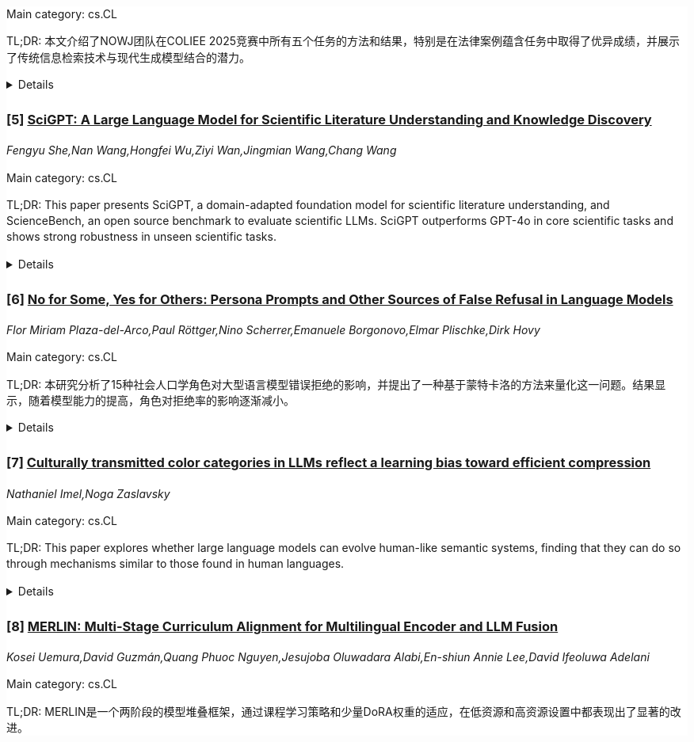Main category: cs.CL

TL;DR: 本文介绍了NOWJ团队在COLIEE 2025竞赛中所有五个任务的方法和结果，特别是在法律案例蕴含任务中取得了优异成绩，并展示了传统信息检索技术与现代生成模型结合的潜力。


<details><summary>Details</summary></details>


### [5] [SciGPT: A Large Language Model for Scientific Literature Understanding and Knowledge Discovery](https://arxiv.org/abs/2509.08032)
*Fengyu She,Nan Wang,Hongfei Wu,Ziyi Wan,Jingmian Wang,Chang Wang*

Main category: cs.CL

TL;DR: This paper presents SciGPT, a domain-adapted foundation model for scientific literature understanding, and ScienceBench, an open source benchmark to evaluate scientific LLMs. SciGPT outperforms GPT-4o in core scientific tasks and shows strong robustness in unseen scientific tasks.


<details><summary>Details</summary></details>


### [6] [No for Some, Yes for Others: Persona Prompts and Other Sources of False Refusal in Language Models](https://arxiv.org/abs/2509.08075)
*Flor Miriam Plaza-del-Arco,Paul Röttger,Nino Scherrer,Emanuele Borgonovo,Elmar Plischke,Dirk Hovy*

Main category: cs.CL

TL;DR: 本研究分析了15种社会人口学角色对大型语言模型错误拒绝的影响，并提出了一种基于蒙特卡洛的方法来量化这一问题。结果显示，随着模型能力的提高，角色对拒绝率的影响逐渐减小。


<details><summary>Details</summary></details>


### [7] [Culturally transmitted color categories in LLMs reflect a learning bias toward efficient compression](https://arxiv.org/abs/2509.08093)
*Nathaniel Imel,Noga Zaslavsky*

Main category: cs.CL

TL;DR: This paper explores whether large language models can evolve human-like semantic systems, finding that they can do so through mechanisms similar to those found in human languages.


<details><summary>Details</summary></details>


### [8] [MERLIN: Multi-Stage Curriculum Alignment for Multilingual Encoder and LLM Fusion](https://arxiv.org/abs/2509.08105)
*Kosei Uemura,David Guzmán,Quang Phuoc Nguyen,Jesujoba Oluwadara Alabi,En-shiun Annie Lee,David Ifeoluwa Adelani*

Main category: cs.CL

TL;DR: MERLIN是一个两阶段的模型堆叠框架，通过课程学习策略和少量DoRA权重的适应，在低资源和高资源设置中都表现出了显著的改进。
